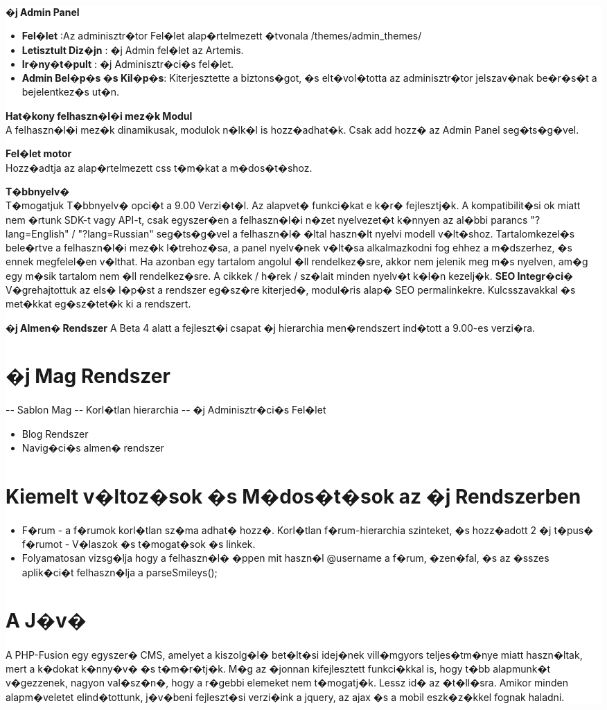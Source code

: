 <strong>�j Admin Panel</strong><br/>
<ul>
<li><strong>Fel�let</strong> :Az adminisztr�tor Fel�let alap�rtelmezett �tvonala /themes/admin_themes/</li>
<li><strong>Letisztult Diz�jn</strong> : �j Admin fel�let az Artemis.</li>
<li><strong>Ir�ny�t�pult</strong> : �j Adminisztr�ci�s fel�let.</li>
<li><strong>Admin Bel�p�s �s Kil�p�s</strong>: Kiterjesztette a biztons�got, �s elt�vol�totta az adminisztr�tor jelszav�nak be�r�s�t a bejelentkez�s ut�n.</li>
</ul>

<strong>Hat�kony felhaszn�l�i mez�k Modul</strong><br/>
A felhaszn�l�i mez�k dinamikusak, modulok n�lk�l is hozz�adhat�k. Csak add hozz� az Admin Panel seg�ts�g�vel.

<strong>Fel�let motor</strong><br/>
Hozz�adtja az alap�rtelmezett css t�m�kat a m�dos�t�shoz.

<strong>T�bbnyelv�</strong><br/>
T�mogatjuk T�bbnyelv� opci�t a 9.00 Verzi�t�l. Az alapvet� funkci�kat e k�r� fejlesztj�k. A kompatibilit�si ok miatt nem �rtunk SDK-t vagy API-t, csak egyszer�en
a felhaszn�l�i n�zet nyelvezet�t k�nnyen az al�bbi parancs "?lang=English" / "?lang=Russian" seg�ts�g�vel a felhaszn�l� �ltal haszn�lt nyelvi modell v�lt�shoz. Tartalomkezel�s bele�rtve
a felhaszn�l�i mez�k l�trehoz�sa, a panel nyelv�nek v�lt�sa alkalmazkodni fog ehhez a m�dszerhez, �s ennek megfelel�en v�lthat. Ha azonban egy tartalom angolul �ll rendelkez�sre, akkor nem jelenik meg
m�s nyelven, am�g egy m�sik tartalom nem �ll rendelkez�sre. A cikkek / h�rek / sz�lait minden nyelv�t k�l�n kezelj�k.
<strong>SEO Integr�ci�</strong><br/>
V�grehajtottuk az els� l�p�st a rendszer eg�sz�re kiterjed�, modul�ris alap� SEO permalinkekre. Kulcsszavakkal �s met�kkat eg�sz�tet�k ki a rendszert.

<strong>�j Almen� Rendszer</strong>
A Beta 4 alatt a fejleszt�i csapat �j hierarchia men�rendszert ind�tott a 9.00-es verzi�ra.

�j Mag Rendszer
===============
 -- Sablon Mag
 -- Korl�tlan hierarchia
 -- �j Adminisztr�ci�s Fel�let

- Blog Rendszer
- Navig�ci�s almen� rendszer

Kiemelt v�ltoz�sok �s M�dos�t�sok az �j Rendszerben
===================================================
- F�rum - a f�rumok korl�tlan sz�ma adhat� hozz�. Korl�tlan f�rum-hierarchia szinteket, �s hozz�adott 2 �j t�pus� f�rumot - V�laszok �s t�mogat�sok �s linkek.
- Folyamatosan vizsg�lja hogy a felhaszn�l� �ppen mit haszn�l @username a f�rum, �zen�fal, �s az �sszes aplik�ci�t felhaszn�lja a parseSmileys();

A J�v�
======
A PHP-Fusion egy egyszer� CMS, amelyet a kiszolg�l� bet�lt�si idej�nek vill�mgyors teljes�tm�nye miatt haszn�ltak, mert a k�dokat k�nny�v� �s t�m�r�tj�k.
M�g az �jonnan kifejlesztett funkci�kkal is, hogy t�bb alapmunk�t v�gezzenek, nagyon val�sz�n�, hogy a r�gebbi elemeket nem t�mogatj�k. Lessz id� az �t�ll�sra.
Amikor minden alapm�veletet elind�tottunk, j�v�beni fejleszt�si verzi�ink a jquery, az ajax �s a mobil eszk�z�kkel fognak haladni.

